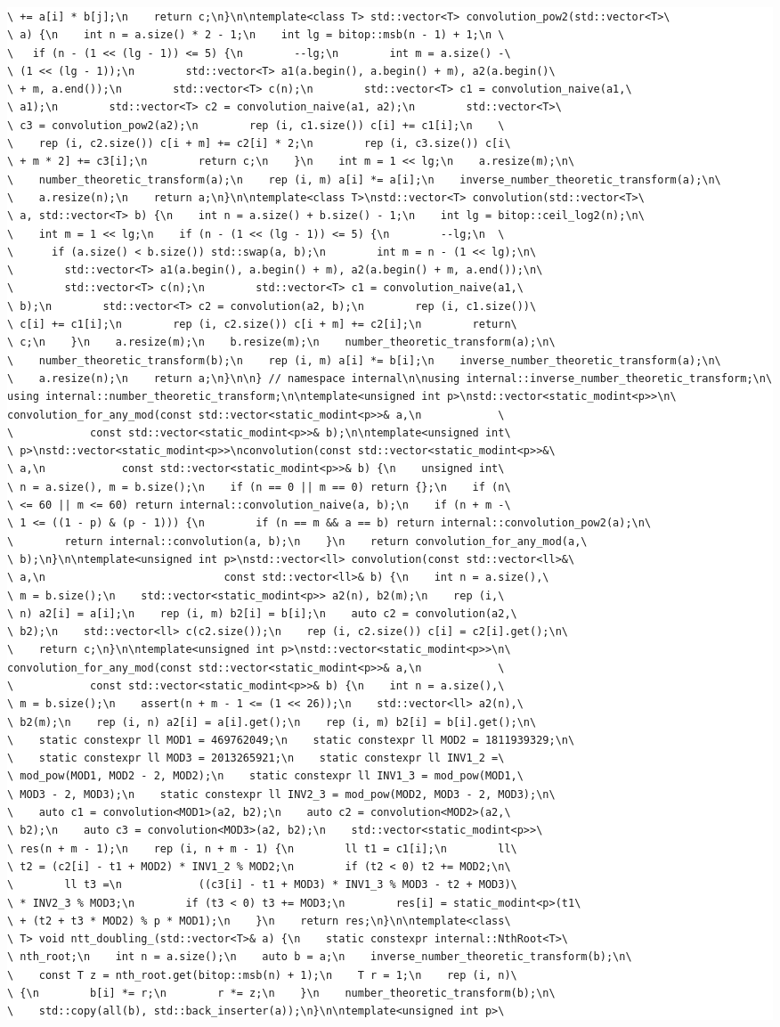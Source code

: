     \ += a[i] * b[j];\n    return c;\n}\n\ntemplate<class T> std::vector<T> convolution_pow2(std::vector<T>\
    \ a) {\n    int n = a.size() * 2 - 1;\n    int lg = bitop::msb(n - 1) + 1;\n \
    \   if (n - (1 << (lg - 1)) <= 5) {\n        --lg;\n        int m = a.size() -\
    \ (1 << (lg - 1));\n        std::vector<T> a1(a.begin(), a.begin() + m), a2(a.begin()\
    \ + m, a.end());\n        std::vector<T> c(n);\n        std::vector<T> c1 = convolution_naive(a1,\
    \ a1);\n        std::vector<T> c2 = convolution_naive(a1, a2);\n        std::vector<T>\
    \ c3 = convolution_pow2(a2);\n        rep (i, c1.size()) c[i] += c1[i];\n    \
    \    rep (i, c2.size()) c[i + m] += c2[i] * 2;\n        rep (i, c3.size()) c[i\
    \ + m * 2] += c3[i];\n        return c;\n    }\n    int m = 1 << lg;\n    a.resize(m);\n\
    \    number_theoretic_transform(a);\n    rep (i, m) a[i] *= a[i];\n    inverse_number_theoretic_transform(a);\n\
    \    a.resize(n);\n    return a;\n}\n\ntemplate<class T>\nstd::vector<T> convolution(std::vector<T>\
    \ a, std::vector<T> b) {\n    int n = a.size() + b.size() - 1;\n    int lg = bitop::ceil_log2(n);\n\
    \    int m = 1 << lg;\n    if (n - (1 << (lg - 1)) <= 5) {\n        --lg;\n  \
    \      if (a.size() < b.size()) std::swap(a, b);\n        int m = n - (1 << lg);\n\
    \        std::vector<T> a1(a.begin(), a.begin() + m), a2(a.begin() + m, a.end());\n\
    \        std::vector<T> c(n);\n        std::vector<T> c1 = convolution_naive(a1,\
    \ b);\n        std::vector<T> c2 = convolution(a2, b);\n        rep (i, c1.size())\
    \ c[i] += c1[i];\n        rep (i, c2.size()) c[i + m] += c2[i];\n        return\
    \ c;\n    }\n    a.resize(m);\n    b.resize(m);\n    number_theoretic_transform(a);\n\
    \    number_theoretic_transform(b);\n    rep (i, m) a[i] *= b[i];\n    inverse_number_theoretic_transform(a);\n\
    \    a.resize(n);\n    return a;\n}\n\n} // namespace internal\n\nusing internal::inverse_number_theoretic_transform;\n\
    using internal::number_theoretic_transform;\n\ntemplate<unsigned int p>\nstd::vector<static_modint<p>>\n\
    convolution_for_any_mod(const std::vector<static_modint<p>>& a,\n            \
    \            const std::vector<static_modint<p>>& b);\n\ntemplate<unsigned int\
    \ p>\nstd::vector<static_modint<p>>\nconvolution(const std::vector<static_modint<p>>&\
    \ a,\n            const std::vector<static_modint<p>>& b) {\n    unsigned int\
    \ n = a.size(), m = b.size();\n    if (n == 0 || m == 0) return {};\n    if (n\
    \ <= 60 || m <= 60) return internal::convolution_naive(a, b);\n    if (n + m -\
    \ 1 <= ((1 - p) & (p - 1))) {\n        if (n == m && a == b) return internal::convolution_pow2(a);\n\
    \        return internal::convolution(a, b);\n    }\n    return convolution_for_any_mod(a,\
    \ b);\n}\n\ntemplate<unsigned int p>\nstd::vector<ll> convolution(const std::vector<ll>&\
    \ a,\n                            const std::vector<ll>& b) {\n    int n = a.size(),\
    \ m = b.size();\n    std::vector<static_modint<p>> a2(n), b2(m);\n    rep (i,\
    \ n) a2[i] = a[i];\n    rep (i, m) b2[i] = b[i];\n    auto c2 = convolution(a2,\
    \ b2);\n    std::vector<ll> c(c2.size());\n    rep (i, c2.size()) c[i] = c2[i].get();\n\
    \    return c;\n}\n\ntemplate<unsigned int p>\nstd::vector<static_modint<p>>\n\
    convolution_for_any_mod(const std::vector<static_modint<p>>& a,\n            \
    \            const std::vector<static_modint<p>>& b) {\n    int n = a.size(),\
    \ m = b.size();\n    assert(n + m - 1 <= (1 << 26));\n    std::vector<ll> a2(n),\
    \ b2(m);\n    rep (i, n) a2[i] = a[i].get();\n    rep (i, m) b2[i] = b[i].get();\n\
    \    static constexpr ll MOD1 = 469762049;\n    static constexpr ll MOD2 = 1811939329;\n\
    \    static constexpr ll MOD3 = 2013265921;\n    static constexpr ll INV1_2 =\
    \ mod_pow(MOD1, MOD2 - 2, MOD2);\n    static constexpr ll INV1_3 = mod_pow(MOD1,\
    \ MOD3 - 2, MOD3);\n    static constexpr ll INV2_3 = mod_pow(MOD2, MOD3 - 2, MOD3);\n\
    \    auto c1 = convolution<MOD1>(a2, b2);\n    auto c2 = convolution<MOD2>(a2,\
    \ b2);\n    auto c3 = convolution<MOD3>(a2, b2);\n    std::vector<static_modint<p>>\
    \ res(n + m - 1);\n    rep (i, n + m - 1) {\n        ll t1 = c1[i];\n        ll\
    \ t2 = (c2[i] - t1 + MOD2) * INV1_2 % MOD2;\n        if (t2 < 0) t2 += MOD2;\n\
    \        ll t3 =\n            ((c3[i] - t1 + MOD3) * INV1_3 % MOD3 - t2 + MOD3)\
    \ * INV2_3 % MOD3;\n        if (t3 < 0) t3 += MOD3;\n        res[i] = static_modint<p>(t1\
    \ + (t2 + t3 * MOD2) % p * MOD1);\n    }\n    return res;\n}\n\ntemplate<class\
    \ T> void ntt_doubling_(std::vector<T>& a) {\n    static constexpr internal::NthRoot<T>\
    \ nth_root;\n    int n = a.size();\n    auto b = a;\n    inverse_number_theoretic_transform(b);\n\
    \    const T z = nth_root.get(bitop::msb(n) + 1);\n    T r = 1;\n    rep (i, n)\
    \ {\n        b[i] *= r;\n        r *= z;\n    }\n    number_theoretic_transform(b);\n\
    \    std::copy(all(b), std::back_inserter(a));\n}\n\ntemplate<unsigned int p>\